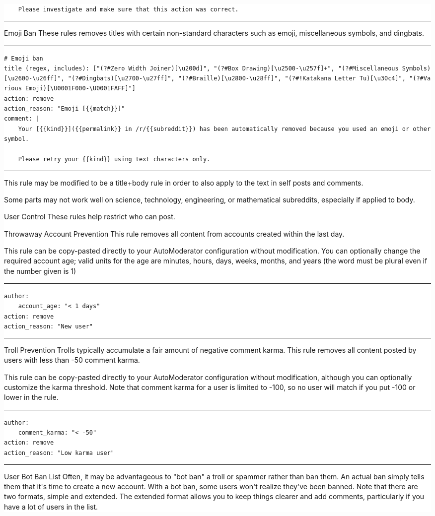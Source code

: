         Please investigate and make sure that this action was correct.
---
Emoji Ban
These rules removes titles with certain non-standard characters such as emoji, miscellaneous symbols, and dingbats.

---
    # Emoji ban
    title (regex, includes): ["(?#Zero Width Joiner)[\u200d]", "(?#Box Drawing)[\u2500-\u257f]+", "(?#Miscellaneous Symbols)[\u2600-\u26ff]", "(?#Dingbats)[\u2700-\u27ff]", "(?#Braille)[\u2800-\u28ff]", "(?#!Katakana Letter Tu)[\u30c4]", "(?#Various Emoji)[\U0001F000-\U0001FAFF]"]
    action: remove
    action_reason: "Emoji [{{match}}]"
    comment: |
        Your [{{kind}}]({{permalink}} in /r/{{subreddit}}) has been automatically removed because you used an emoji or other symbol.

        Please retry your {{kind}} using text characters only.
---
This rule may be modified to be a title+body rule in order to also apply to the text in self posts and comments.

Some parts may not work well on science, technology, engineering, or mathematical subreddits, especially if applied to body.

User Control
These rules help restrict who can post.

Throwaway Account Prevention
This rule removes all content from accounts created within the last day.

This rule can be copy-pasted directly to your AutoModerator configuration without modification. You can optionally change the required account age; valid units for the age are minutes, hours, days, weeks, months, and years (the word must be plural even if the number given is 1)

---
    author:
        account_age: "< 1 days"
    action: remove
    action_reason: "New user"
---
Troll Prevention
Trolls typically accumulate a fair amount of negative comment karma. This rule removes all content posted by users with less than -50 comment karma.

This rule can be copy-pasted directly to your AutoModerator configuration without modification, although you can optionally customize the karma threshold. Note that comment karma for a user is limited to -100, so no user will match if you put -100 or lower in the rule.

---
    author:
        comment_karma: "< -50"
    action: remove
    action_reason: "Low karma user"
---
User Bot Ban List
Often, it may be advantageous to "bot ban" a troll or spammer rather than ban them. An actual ban simply tells them that it's time to create a new account. With a bot ban, some users won't realize they've been banned. Note that there are two formats, simple and extended. The extended format allows you to keep things clearer and add comments, particularly if you have a lot of users in the list.
